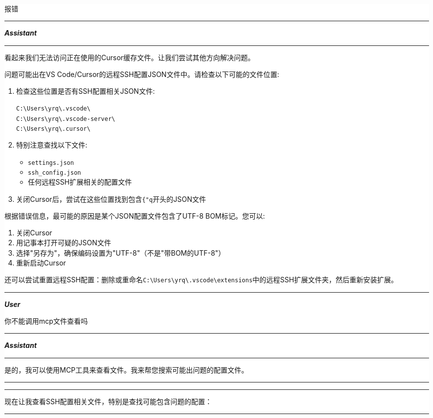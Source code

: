 报错

---

_**Assistant**_



---

看起来我们无法访问正在使用的Cursor缓存文件。让我们尝试其他方向解决问题。

问题可能出在VS Code/Cursor的远程SSH配置JSON文件中。请检查以下可能的文件位置:

1. 检查这些位置是否有SSH配置相关JSON文件:
   ```
   C:\Users\yrq\.vscode\
   C:\Users\yrq\.vscode-server\
   C:\Users\yrq\.cursor\
   ```

2. 特别注意查找以下文件:
   - `settings.json`
   - `ssh_config.json`
   - 任何远程SSH扩展相关的配置文件

3. 关闭Cursor后，尝试在这些位置找到包含`{"q`开头的JSON文件

根据错误信息，最可能的原因是某个JSON配置文件包含了UTF-8 BOM标记。您可以:

1. 关闭Cursor
2. 用记事本打开可疑的JSON文件
3. 选择"另存为"，确保编码设置为"UTF-8"（不是"带BOM的UTF-8"）
4. 重新启动Cursor

还可以尝试重置远程SSH配置：删除或重命名`C:\Users\yrq\.vscode\extensions`中的远程SSH扩展文件夹，然后重新安装扩展。

---

_**User**_

你不能调用mcp文件查看吗

---

_**Assistant**_



---

是的，我可以使用MCP工具来查看文件。我来帮您搜索可能出问题的配置文件。

---



---

现在让我查看SSH配置相关文件，特别是查找可能包含问题的配置：

---
